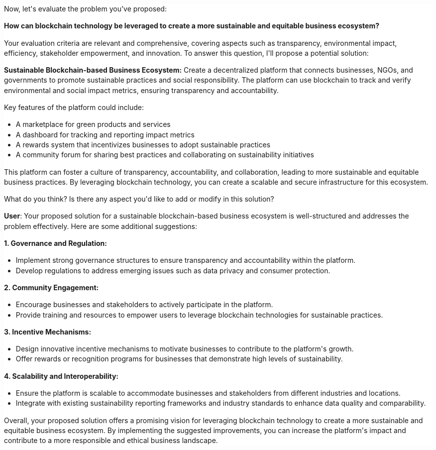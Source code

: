 Now, let's evaluate the problem you've proposed:

**How can blockchain technology be leveraged to create a more sustainable and equitable business ecosystem?**

Your evaluation criteria are relevant and comprehensive, covering aspects such as transparency, environmental impact, efficiency, stakeholder empowerment, and innovation. To answer this question, I'll propose a potential solution:

**Sustainable Blockchain-based Business Ecosystem:**
Create a decentralized platform that connects businesses, NGOs, and governments to promote sustainable practices and social responsibility. The platform can use blockchain to track and verify environmental and social impact metrics, ensuring transparency and accountability.

Key features of the platform could include:

* A marketplace for green products and services
* A dashboard for tracking and reporting impact metrics
* A rewards system that incentivizes businesses to adopt sustainable practices
* A community forum for sharing best practices and collaborating on sustainability initiatives

This platform can foster a culture of transparency, accountability, and collaboration, leading to more sustainable and equitable business practices. By leveraging blockchain technology, you can create a scalable and secure infrastructure for this ecosystem.

What do you think? Is there any aspect you'd like to add or modify in this solution?

**User**: Your proposed solution for a sustainable blockchain-based business ecosystem is well-structured and addresses the problem effectively. Here are some additional suggestions:

**1. Governance and Regulation:**
- Implement strong governance structures to ensure transparency and accountability within the platform.
- Develop regulations to address emerging issues such as data privacy and consumer protection.

**2. Community Engagement:**
- Encourage businesses and stakeholders to actively participate in the platform.
- Provide training and resources to empower users to leverage blockchain technologies for sustainable practices.

**3. Incentive Mechanisms:**
- Design innovative incentive mechanisms to motivate businesses to contribute to the platform's growth.
- Offer rewards or recognition programs for businesses that demonstrate high levels of sustainability.

**4. Scalability and Interoperability:**
- Ensure the platform is scalable to accommodate businesses and stakeholders from different industries and locations.
- Integrate with existing sustainability reporting frameworks and industry standards to enhance data quality and comparability.

Overall, your proposed solution offers a promising vision for leveraging blockchain technology to create a more sustainable and equitable business ecosystem. By implementing the suggested improvements, you can increase the platform's impact and contribute to a more responsible and ethical business landscape.
